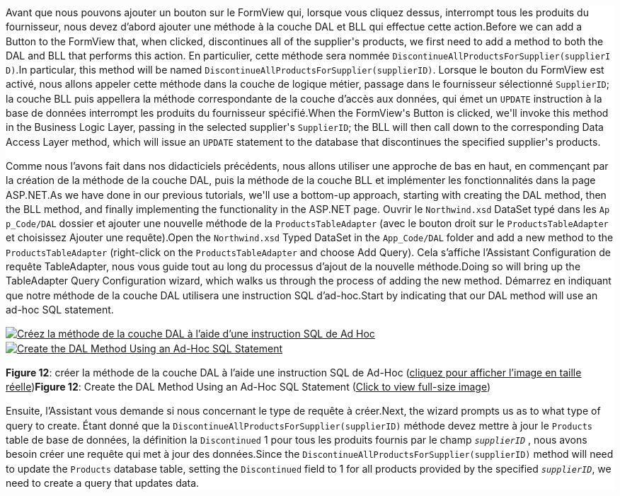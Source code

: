 <span data-ttu-id="d76cf-181">Avant que nous pouvons ajouter un bouton sur le FormView qui, lorsque vous cliquez dessus, interrompt tous les produits du fournisseur, nous devez d’abord ajouter une méthode à la couche DAL et BLL qui effectue cette action.</span><span class="sxs-lookup"><span data-stu-id="d76cf-181">Before we can add a Button to the FormView that, when clicked, discontinues all of the supplier's products, we first need to add a method to both the DAL and BLL that performs this action.</span></span> <span data-ttu-id="d76cf-182">En particulier, cette méthode sera nommée `DiscontinueAllProductsForSupplier(supplierID)`.</span><span class="sxs-lookup"><span data-stu-id="d76cf-182">In particular, this method will be named `DiscontinueAllProductsForSupplier(supplierID)`.</span></span> <span data-ttu-id="d76cf-183">Lorsque le bouton du FormView est activé, nous allons appeler cette méthode dans la couche de logique métier, passage dans le fournisseur sélectionné `SupplierID`; la couche BLL puis appellera la méthode correspondante de la couche d’accès aux données, qui émet un `UPDATE` instruction à la base de données interrompt les produits du fournisseur spécifié.</span><span class="sxs-lookup"><span data-stu-id="d76cf-183">When the FormView's Button is clicked, we'll invoke this method in the Business Logic Layer, passing in the selected supplier's `SupplierID`; the BLL will then call down to the corresponding Data Access Layer method, which will issue an `UPDATE` statement to the database that discontinues the specified supplier's products.</span></span>

<span data-ttu-id="d76cf-184">Comme nous l’avons fait dans nos didacticiels précédents, nous allons utiliser une approche de bas en haut, en commençant par la création de la méthode de la couche DAL, puis la méthode de la couche BLL et implémenter les fonctionnalités dans la page ASP.NET.</span><span class="sxs-lookup"><span data-stu-id="d76cf-184">As we have done in our previous tutorials, we'll use a bottom-up approach, starting with creating the DAL method, then the BLL method, and finally implementing the functionality in the ASP.NET page.</span></span> <span data-ttu-id="d76cf-185">Ouvrir le `Northwind.xsd` DataSet typé dans les `App_Code/DAL` dossier et ajouter une nouvelle méthode de la `ProductsTableAdapter` (avec le bouton droit sur le `ProductsTableAdapter` et choisissez Ajouter une requête).</span><span class="sxs-lookup"><span data-stu-id="d76cf-185">Open the `Northwind.xsd` Typed DataSet in the `App_Code/DAL` folder and add a new method to the `ProductsTableAdapter` (right-click on the `ProductsTableAdapter` and choose Add Query).</span></span> <span data-ttu-id="d76cf-186">Cela s’affiche l’Assistant Configuration de requête TableAdapter, nous vous guide tout au long du processus d’ajout de la nouvelle méthode.</span><span class="sxs-lookup"><span data-stu-id="d76cf-186">Doing so will bring up the TableAdapter Query Configuration wizard, which walks us through the process of adding the new method.</span></span> <span data-ttu-id="d76cf-187">Démarrez en indiquant que notre méthode de la couche DAL utilisera une instruction SQL d’ad-hoc.</span><span class="sxs-lookup"><span data-stu-id="d76cf-187">Start by indicating that our DAL method will use an ad-hoc SQL statement.</span></span>


<span data-ttu-id="d76cf-188">[![Créez la méthode de la couche DAL à l’aide d’une instruction SQL de Ad Hoc](adding-and-responding-to-buttons-to-a-gridview-cs/_static/image31.png)](adding-and-responding-to-buttons-to-a-gridview-cs/_static/image30.png)</span><span class="sxs-lookup"><span data-stu-id="d76cf-188">[![Create the DAL Method Using an Ad-Hoc SQL Statement](adding-and-responding-to-buttons-to-a-gridview-cs/_static/image31.png)](adding-and-responding-to-buttons-to-a-gridview-cs/_static/image30.png)</span></span>

<span data-ttu-id="d76cf-189">**Figure 12**: créer la méthode de la couche DAL à l’aide une instruction SQL de Ad-Hoc ([cliquez pour afficher l’image en taille réelle](adding-and-responding-to-buttons-to-a-gridview-cs/_static/image32.png))</span><span class="sxs-lookup"><span data-stu-id="d76cf-189">**Figure 12**: Create the DAL Method Using an Ad-Hoc SQL Statement ([Click to view full-size image](adding-and-responding-to-buttons-to-a-gridview-cs/_static/image32.png))</span></span>


<span data-ttu-id="d76cf-190">Ensuite, l’Assistant vous demande si nous concernant le type de requête à créer.</span><span class="sxs-lookup"><span data-stu-id="d76cf-190">Next, the wizard prompts us as to what type of query to create.</span></span> <span data-ttu-id="d76cf-191">Étant donné que la `DiscontinueAllProductsForSupplier(supplierID)` méthode devez mettre à jour le `Products` table de base de données, la définition la `Discontinued` 1 pour tous les produits fournis par le champ  *`supplierID`* , nous avons besoin créer une requête qui met à jour des données.</span><span class="sxs-lookup"><span data-stu-id="d76cf-191">Since the `DiscontinueAllProductsForSupplier(supplierID)` method will need to update the `Products` database table, setting the `Discontinued` field to 1 for all products provided by the specified *`supplierID`*, we need to create a query that updates data.</span></span>
